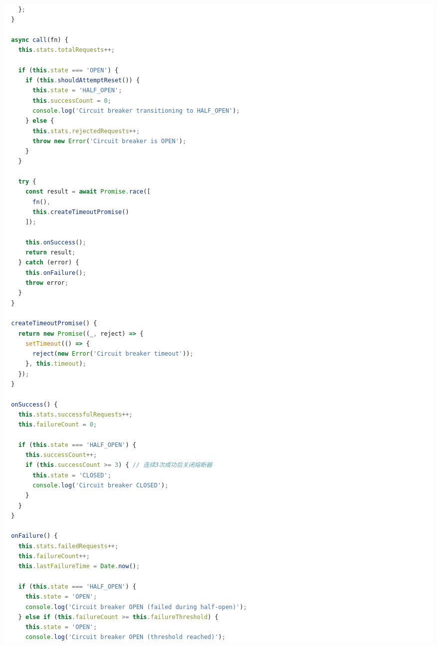```javascript
    };
  }

  async call(fn) {
    this.stats.totalRequests++;

    if (this.state === 'OPEN') {
      if (this.shouldAttemptReset()) {
        this.state = 'HALF_OPEN';
        this.successCount = 0;
        console.log('Circuit breaker transitioning to HALF_OPEN');
      } else {
        this.stats.rejectedRequests++;
        throw new Error('Circuit breaker is OPEN');
      }
    }

    try {
      const result = await Promise.race([
        fn(),
        this.createTimeoutPromise()
      ]);

      this.onSuccess();
      return result;
    } catch (error) {
      this.onFailure();
      throw error;
    }
  }

  createTimeoutPromise() {
    return new Promise((_, reject) => {
      setTimeout(() => {
        reject(new Error('Circuit breaker timeout'));
      }, this.timeout);
    });
  }

  onSuccess() {
    this.stats.successfulRequests++;
    this.failureCount = 0;

    if (this.state === 'HALF_OPEN') {
      this.successCount++;
      if (this.successCount >= 3) { // 连续3次成功后关闭熔断器
        this.state = 'CLOSED';
        console.log('Circuit breaker CLOSED');
      }
    }
  }

  onFailure() {
    this.stats.failedRequests++;
    this.failureCount++;
    this.lastFailureTime = Date.now();

    if (this.state === 'HALF_OPEN') {
      this.state = 'OPEN';
      console.log('Circuit breaker OPEN (failed during half-open)');
    } else if (this.failureCount >= this.failureThreshold) {
      this.state = 'OPEN';
      console.log('Circuit breaker OPEN (threshold reached)');
```